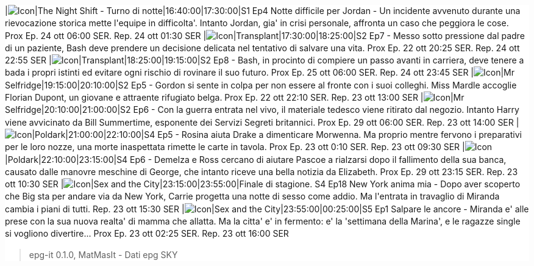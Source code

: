 |![Icon](https://guidatv.sky.it/uuid/a5c52c78-f22d-4a87-a486-faee32bf7be4/cover?md5ChecksumParam=16d7fa47fc65104cb1ddf937de632c51)|The Night Shift - Turno di notte|16:40:00|17:30:00|S1 Ep4 Notte difficile per Jordan - Un incidente avvenuto durante una rievocazione storica mette l&#039;equipe in difficolta&#039;. Intanto Jordan, gia&#039; in crisi personale, affronta un caso che peggiora le cose. Prox Ep. 24 ott 06:00 SER. Rep. 24 ott 01:30 SER
|![Icon](https://guidatv.sky.it/uuid/6d23bf3f-6c51-472d-9c58-1ba25fe80b43/cover?md5ChecksumParam=99675247a1fdd6fe4b49ab6efd055741)|Transplant|17:30:00|18:25:00|S2 Ep7 - Messo sotto pressione dal padre di un paziente, Bash deve prendere un decisione delicata nel tentativo di salvare una vita. Prox Ep. 22 ott 20:25 SER. Rep. 24 ott 22:55 SER
|![Icon](https://guidatv.sky.it/uuid/887af8ba-320e-4492-a528-b2cdb167693b/cover?md5ChecksumParam=99675247a1fdd6fe4b49ab6efd055741)|Transplant|18:25:00|19:15:00|S2 Ep8 - Bash, in procinto di compiere un passo avanti in carriera, deve tenere a bada i propri istinti ed evitare ogni rischio di rovinare il suo futuro. Prox Ep. 25 ott 06:00 SER. Rep. 24 ott 23:45 SER
|![Icon](https://guidatv.sky.it/uuid/831a68d2-7179-4c40-a06b-f2694ebf3306/cover?md5ChecksumParam=f0f4a76c6f316bc675580b224dc1c357)|Mr Selfridge|19:15:00|20:10:00|S2 Ep5 - Gordon si sente in colpa per non essere al fronte con i suoi colleghi. Miss Mardle accoglie Florian Dupont, un giovane e attraente rifugiato belga. Prox Ep. 22 ott 22:10 SER. Rep. 23 ott 13:00 SER
|![Icon](https://guidatv.sky.it/uuid/9a877cf5-550f-4700-bbd0-ef7b9213350e/cover?md5ChecksumParam=f0f4a76c6f316bc675580b224dc1c357)|Mr Selfridge|20:10:00|21:00:00|S2 Ep6 - Con la guerra entrata nel vivo, il materiale tedesco viene ritirato dal negozio. Intanto Harry viene avvicinato da Bill Summertime, esponente dei Servizi Segreti britannici. Prox Ep. 29 ott 06:00 SER. Rep. 23 ott 14:00 SER
|![Icon](https://guidatv.sky.it/uuid/7ed450bd-d842-4176-af6e-64e51b09ab31/cover?md5ChecksumParam=83cd0277e4f5faad42f5fd4479bf8862)|Poldark|21:00:00|22:10:00|S4 Ep5 - Rosina aiuta Drake a dimenticare Morwenna. Ma proprio mentre fervono i preparativi per le loro nozze, una morte inaspettata rimette le carte in tavola. Prox Ep. 23 ott 0:10 SER. Rep. 23 ott 09:30 SER
|![Icon](https://guidatv.sky.it/uuid/4da55963-2b26-4862-8365-12315d63ec65/cover?md5ChecksumParam=83cd0277e4f5faad42f5fd4479bf8862)|Poldark|22:10:00|23:15:00|S4 Ep6 - Demelza e Ross cercano di aiutare Pascoe a rialzarsi dopo il fallimento della sua banca, causato dalle manovre meschine di George, che intanto riceve una bella notizia da Elizabeth. Prox Ep. 29 ott 23:15 SER. Rep. 23 ott 10:30 SER
|![Icon](https://guidatv.sky.it/uuid/9c5ff730-2a16-4904-bcc5-aa909ce98577/cover?md5ChecksumParam=a07f360ad12e00b232ddc139a1e5a234)|Sex and the City|23:15:00|23:55:00|Finale di stagione. S4 Ep18 New York anima mia - Dopo aver scoperto che Big sta per andare via da New York, Carrie progetta una notte di sesso come addio. Ma l&#039;entrata in travaglio di Miranda cambia i piani di tutti. Rep. 23 ott 15:30 SER
|![Icon](https://guidatv.sky.it/uuid/99bba9fe-5a26-4cfb-9aa4-ea9a24a7b5f0/cover?md5ChecksumParam=5959547649edc710aa65391baa0cfd0a)|Sex and the City|23:55:00|00:25:00|S5 Ep1 Salpare le ancore - Miranda e&#039; alle prese con la sua nuova realta&#039; di mamma che allatta. Ma la citta&#039; e&#039; in fermento: e&#039; la &#039;settimana della Marina&#039;, e le ragazze single si vogliono divertire... Prox Ep. 23 ott 02:25 SER. Rep. 23 ott 16:00 SER



 > epg-it 0.1.0, MatMasIt - Dati epg SKY